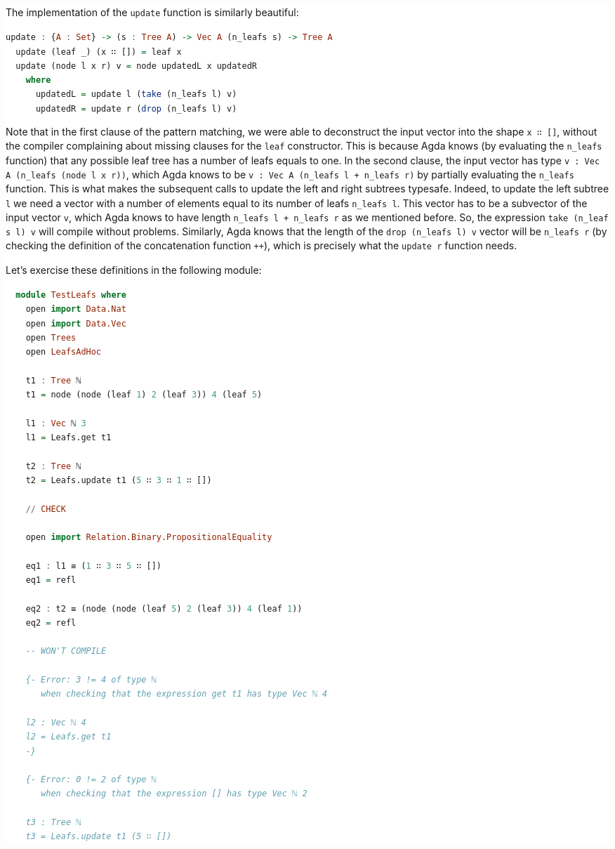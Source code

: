 The implementation of the `update` function is similarly beautiful:

```haskell
update : {A : Set} -> (s : Tree A) -> Vec A (n_leafs s) -> Tree A
  update (leaf _) (x ∷ []) = leaf x
  update (node l x r) v = node updatedL x updatedR
    where
      updatedL = update l (take (n_leafs l) v)
      updatedR = update r (drop (n_leafs l) v)
```

Note that in the first clause of the pattern matching, we were able to deconstruct the input vector into the shape `x ∷ []`, without the compiler complaining about missing clauses for the `leaf` constructor. This is because Agda knows (by evaluating the `n_leafs` function) that any possible leaf tree has a number of leafs equals to one. In the second clause, the input vector has type `v : Vec A (n_leafs (node l x r))`, which Agda knows to be `v : Vec A (n_leafs l + n_leafs r)` by partially evaluating the `n_leafs` function. This is what makes the subsequent calls to update the left and right subtrees typesafe. Indeed, to update the left subtree `l` we need a vector with a number of elements equal to its number of leafs `n_leafs l`. This vector has to be a subvector of the input vector `v`, which Agda knows to have length `n_leafs l + n_leafs r` as we mentioned before. So, the expression `take (n_leafs l) v` will compile without problems. Similarly, Agda knows that the length of the `drop (n_leafs l) v` vector will be `n_leafs r` (by checking the definition of the concatenation function `++`), which is precisely what the `update r` function needs.

Let’s exercise these definitions in the following module:

```haskell
  module TestLeafs where
    open import Data.Nat
    open import Data.Vec
    open Trees
    open LeafsAdHoc

    t1 : Tree ℕ
    t1 = node (node (leaf 1) 2 (leaf 3)) 4 (leaf 5)

    l1 : Vec ℕ 3
    l1 = Leafs.get t1

    t2 : Tree ℕ
    t2 = Leafs.update t1 (5 ∷ 3 ∷ 1 ∷ [])

    // CHECK

    open import Relation.Binary.PropositionalEquality

    eq1 : l1 ≡ (1 ∷ 3 ∷ 5 ∷ [])
    eq1 = refl

    eq2 : t2 ≡ (node (node (leaf 5) 2 (leaf 3)) 4 (leaf 1))
    eq2 = refl

    -- WON'T COMPILE

    {- Error: 3 != 4 of type ℕ
       when checking that the expression get t1 has type Vec ℕ 4

    l2 : Vec ℕ 4
    l2 = Leafs.get t1
    -}

    {- Error: 0 != 2 of type ℕ
       when checking that the expression [] has type Vec ℕ 2

    t3 : Tree ℕ
    t3 = Leafs.update t1 (5 ∷ [])
```
